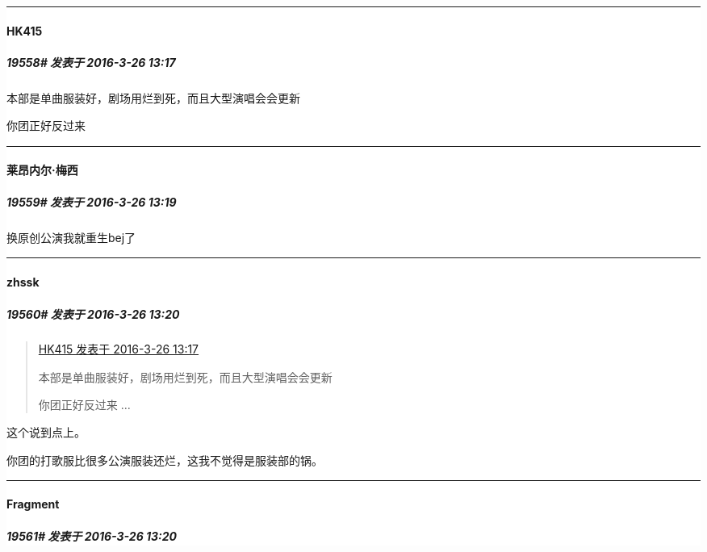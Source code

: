 



*****

####  HK415  
##### 19558#       发表于 2016-3-26 13:17




本部是单曲服装好，剧场用烂到死，而且大型演唱会会更新

你团正好反过来







*****

####  莱昂内尔·梅西  
##### 19559#       发表于 2016-3-26 13:19




换原创公演我就重生bej了







*****

####  zhssk  
##### 19560#       发表于 2016-3-26 13:20



<blockquote><a href="httphttps://bbs.saraba1st.com/2b/forum.php?mod=redirect&amp;goto=findpost&amp;pid=31941406&amp;ptid=1105387" target="_blank">HK415 发表于 2016-3-26 13:17</a>

本部是单曲服装好，剧场用烂到死，而且大型演唱会会更新

你团正好反过来 ...</blockquote>
这个说到点上。


你团的打歌服比很多公演服装还烂，这我不觉得是服装部的锅。







*****

####  Fragment  
##### 19561#       发表于 2016-3-26 13:20



